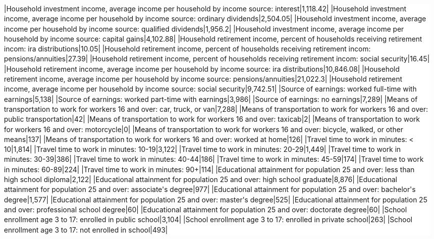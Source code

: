 |Household investment income, average income per household by income source: interest|1,118.42|
|Household investment income, average income per household by income source: ordinary dividends|2,504.05|
|Household investment income, average income per household by income source: qualified dividends|1,956.2|
|Household investment income, average income per household by income source: capital gains|4,102.88|
|Household retirement income, percent of households receiving retirement incom: ira distributions|10.05|
|Household retirement income, percent of households receiving retirement incom: pensions/annuities|27.39|
|Household retirement income, percent of households receiving retirement incom: social security|16.45|
|Household retirement income, average income per household by income source: ira distributions|10,846.08|
|Household retirement income, average income per household by income source: pensions/annuities|21,022.3|
|Household retirement income, average income per household by income source: social security|9,742.51|
|Source of earnings: worked full-time with earnings|5,138|
|Source of earnings: worked part-time with earnings|3,986|
|Source of earnings: no earnings|7,289|
|Means of transportation to work for workers 16 and over: car, truck, or van|7,288|
|Means of transportation to work for workers 16 and over: public transportation|42|
|Means of transportation to work for workers 16 and over: taxicab|2|
|Means of transportation to work for workers 16 and over: motorcycle|0|
|Means of transportation to work for workers 16 and over: bicycle, walked, or other means|137|
|Means of transportation to work for workers 16 and over: worked at home|126|
|Travel time to work in minutes: < 10|1,814|
|Travel time to work in minutes: 10-19|3,122|
|Travel time to work in minutes: 20-29|1,449|
|Travel time to work in minutes: 30-39|386|
|Travel time to work in minutes: 40-44|186|
|Travel time to work in minutes: 45-59|174|
|Travel time to work in minutes: 60-89|224|
|Travel time to work in minutes: 90+|114|
|Educational attainment for population 25 and over: less than high school diploma|2,122|
|Educational attainment for population 25 and over: high school graduate|8,876|
|Educational attainment for population 25 and over: associate's degree|977|
|Educational attainment for population 25 and over: bachelor's degree|1,577|
|Educational attainment for population 25 and over: master's degree|525|
|Educational attainment for population 25 and over: professional school degree|60|
|Educational attainment for population 25 and over: doctorate degree|60|
|School enrollment age 3 to 17: enrolled in public school|3,104|
|School enrollment age 3 to 17: enrolled in private school|263|
|School enrollment age 3 to 17: not enrolled in school|493|
